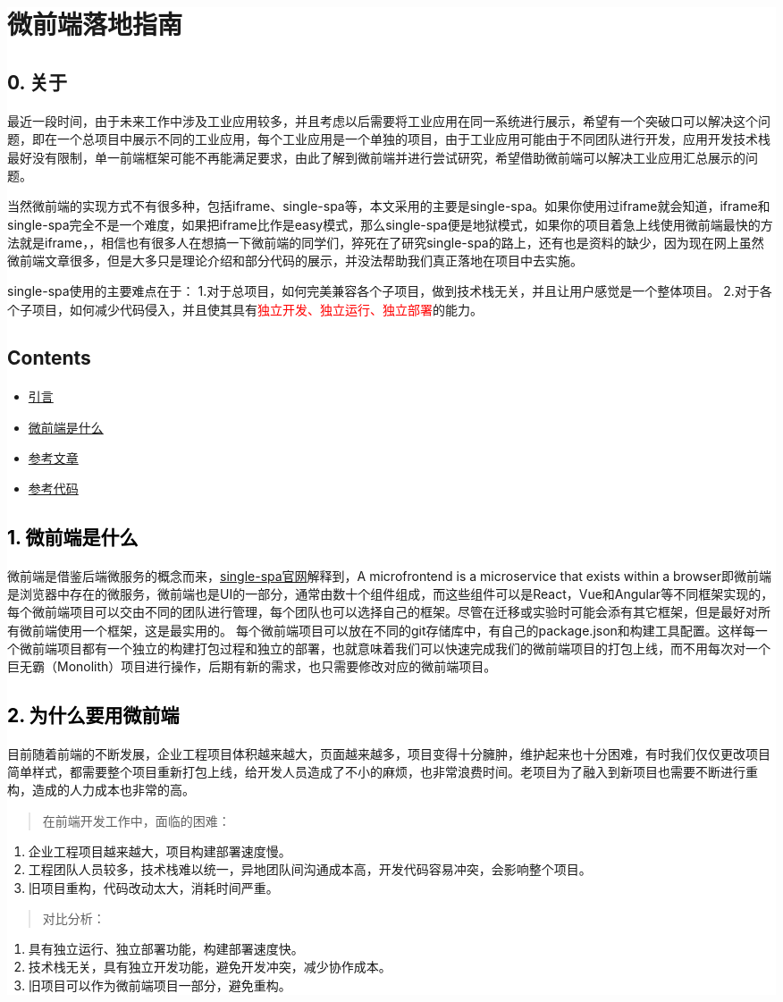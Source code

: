 # 微前端落地指南

## 0. 关于

最近一段时间，由于未来工作中涉及工业应用较多，并且考虑以后需要将工业应用在同一系统进行展示，希望有一个突破口可以解决这个问题，即在一个总项目中展示不同的工业应用，每个工业应用是一个单独的项目，由于工业应用可能由于不同团队进行开发，应用开发技术栈最好没有限制，单一前端框架可能不再能满足要求，由此了解到微前端并进行尝试研究，希望借助微前端可以解决工业应用汇总展示的问题。

当然微前端的实现方式不有很多种，包括iframe、single-spa等，本文采用的主要是single-spa。如果你使用过iframe就会知道，iframe和single-spa完全不是一个难度，如果把iframe比作是easy模式，那么single-spa便是地狱模式，如果你的项目着急上线使用微前端最快的方法就是iframe，，相信也有很多人在想搞一下微前端的同学们，猝死在了研究single-spa的路上，还有也是资料的缺少，因为现在网上虽然微前端文章很多，但是大多只是理论介绍和部分代码的展示，并没法帮助我们真正落地在项目中去实施。

single-spa使用的主要难点在于：
1.对于总项目，如何完美兼容各个子项目，做到技术栈无关，并且让用户感觉是一个整体项目。
2.对于各个子项目，如何减少代码侵入，并且使其具有<font color="red">独立开发、独立运行、独立部署</font>的能力。



## Contents

- [引言](#preface)

- [微前端是什么](#what)

- [参考文章](#title9)

- [参考代码](#title10)

  

## <a id="what"><font color="black">1. 微前端是什么</font></a>

微前端是借鉴后端微服务的概念而来，[single-spa官网](https://single-spa.js.org/)解释到，A microfrontend is a microservice that exists within a browser即微前端是浏览器中存在的微服务，微前端也是UI的一部分，通常由数十个组件组成，而这些组件可以是React，Vue和Angular等不同框架实现的，每个微前端项目可以交由不同的团队进行管理，每个团队也可以选择自己的框架。尽管在迁移或实验时可能会添有其它框架，但是最好对所有微前端使用一个框架，这是最实用的。
每个微前端项目可以放在不同的git存储库中，有自己的package.json和构建工具配置。这样每一个微前端项目都有一个独立的构建打包过程和独立的部署，也就意味着我们可以快速完成我们的微前端项目的打包上线，而不用每次对一个巨无霸（Monolith）项目进行操作，后期有新的需求，也只需要修改对应的微前端项目。



## <a id="what"><font color="black">2. 为什么要用微前端</font></a>

目前随着前端的不断发展，企业工程项目体积越来越大，页面越来越多，项目变得十分臃肿，维护起来也十分困难，有时我们仅仅更改项目简单样式，都需要整个项目重新打包上线，给开发人员造成了不小的麻烦，也非常浪费时间。老项目为了融入到新项目也需要不断进行重构，造成的人力成本也非常的高。

>  在前端开发工作中，面临的困难：

1. 企业工程项目越来越大，项目构建部署速度慢。
2. 工程团队人员较多，技术栈难以统一，异地团队间沟通成本高，开发代码容易冲突，会影响整个项目。
3. 旧项目重构，代码改动太大，消耗时间严重。	

> 对比分析：

1. 具有独立运行、独立部署功能，构建部署速度快。
2. 技术栈无关，具有独立开发功能，避免开发冲突，减少协作成本。
3. 旧项目可以作为微前端项目一部分，避免重构。
